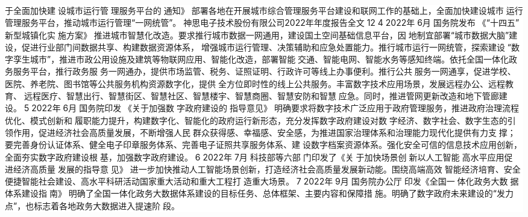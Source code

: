 于全面加快建
设城市运行管
理服务平台的
通知》
部署各地在开展城市综合管理服务平台建设和联网工作的基础上，全面加快建设城市
运行管理服务平台，推动城市运行管理“一网统管”。
神思电子技术股份有限公司2022年年度报告全文
12
4
2022年
6月
国务院发布
《“十四五”
新型城镇化实
施方案》
推进城市智慧化改造。要求推行城市数据一网通用，建设国土空间基础信息平台，因
地制宜部署“城市数据大脑”建设，促进行业部门间数据共享、构建数据资源体系，
增强城市运行管理、决策辅助和应急处置能力。推行城市运行一网统管，探索建设
“数字孪生城市”，推进市政公用设施及建筑等物联网应用、智能化改造，部署智能
交通、智能电网、智能水务等感知终端。依托全国一体化政务服务平台，推行政务服
务一网通办，提供市场监管、税务、证照证明、行政许可等线上办事便利。推行公共
服务一网通享，促进学校、医院、养老院、图书馆等公共服务机构资源数字化，提供
全方位即时性的线上公共服务。丰富数字技术应用场景，发展远程办公、远程教育、
远程医疗、智慧出行、智慧街区、智慧社区、智慧楼宇、智慧商圈、智慧安防和智慧
应急。同时，推进管网更新改造和地下管廊建设。
5
2022年
6月
国务院印发
《关于加强数
字政府建设的
指导意见》
明确要求将数字技术广泛应用于政府管理服务，推进政府治理流程优化、模式创新和
履职能力提升，构建数字化、智能化的政府运行新形态，充分发挥数字政府建设对数
字经济、数字社会、数字生态的引领作用，促进经济社会高质量发展，不断增强人民
群众获得感、幸福感、安全感，为推进国家治理体系和治理能力现代化提供有力支
撑；要完善身份认证体系、健全电子印章服务体系、完善电子证照共享服务体系、建
设数字档案资源体系。强化安全可信的信息技术应用创新，全面夯实数字政府建设根
基，加强数字政府建设。
6
2022年
7月
科技部等六部
门印发了《关
于加快场景创
新以人工智能
高水平应用促
进经济高质量
发展的指导意
见》
进一步加快推动人工智能场景创新，打造经济社会高质量发展新动能。围绕高端高效
智能经济培育、安全便捷智能社会建设、高水平科研活动国家重大活动和重大工程打
造重大场景。
7
2022年
9月
国务院办公厅
印发《全国一
体化政务大数
据体系建设指
南》
明确了全国一体化政务大数据体系建设的目标任务、总体框架、主要内容和保障措
施。明确了数字政府未来建设的“发力点”，也标志着各地政务大数据进入提速阶
段。